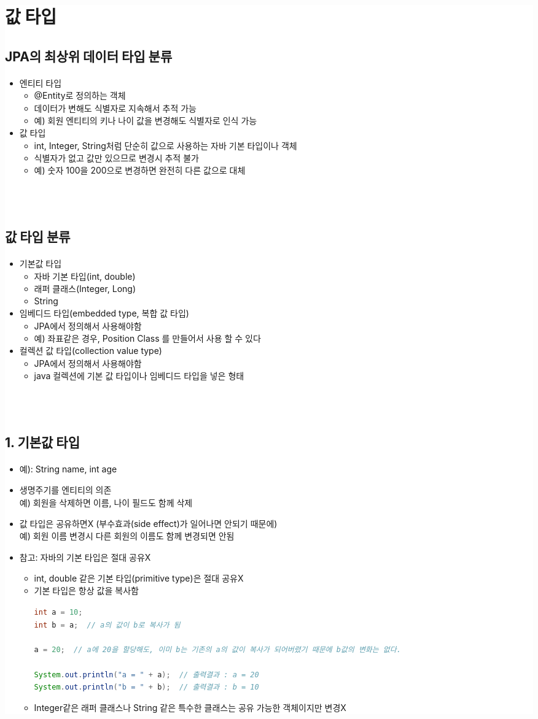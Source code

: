 # 값 타입

## JPA의 최상위 데이터 타입 분류

* 엔티티 타입
  * @Entity로 정의하는 객체
  * 데이터가 변해도 식별자로 지속해서 추적 가능
  * 예) 회원 엔티티의 키나 나이 값을 변경해도 식별자로 인식 가능
* 값 타입
  * int, Integer, String처럼 단순히 값으로 사용하는 자바 기본 타입이나 객체
  * 식별자가 없고 값만 있으므로 변경시 추적 불가
  * 예) 숫자 100을 200으로 변경하면 완전히 다른 값으로 대체


<br><br>


## 값 타입 분류

* 기본값 타입
  * 자바 기본 타입(int, double)
  * 래퍼 클래스(Integer, Long)
  * String
* 임베디드 타입(embedded type, 복합 값 타입)
  * JPA에서 정의해서 사용해야함
  * 예) 좌표같은 경우, Position Class 를 만들어서 사용 할 수 있다
* 컬렉션 값 타입(collection value type)
  * JPA에서 정의해서 사용해야함
  * java 컬렉션에 기본 값 타입이나 임베디드 타입을 넣은 형태


<br><br>


## 1. 기본값 타입

* 예): String name, int age

* 생명주기를 엔티티의 의존   
  예) 회원을 삭제하면 이름, 나이 필드도 함께 삭제

* 값 타입은 공유하면X (부수효과(side effect)가 일어나면 안되기 때문에)   
  예) 회원 이름 변경시 다른 회원의 이름도 함께 변경되면 안됨

* 참고: 자바의 기본 타입은 절대 공유X
  * int, double 같은 기본 타입(primitive type)은 절대 공유X
  * 기본 타입은 항상 값을 복사함
    ```java
    int a = 10;
    int b = a;  // a의 값이 b로 복사가 됨

    a = 20;  // a에 20을 할당해도, 이미 b는 기존의 a의 값이 복사가 되어버렸기 때문에 b값의 변화는 없다.

    System.out.println("a = " + a);  // 출력결과 : a = 20
    System.out.println("b = " + b);  // 출력결과 : b = 10
    ```
  * Integer같은 래퍼 클래스나 String 같은 특수한 클래스는 공유 가능한 객체이지만 변경X
